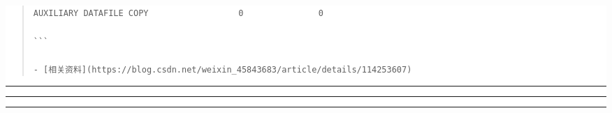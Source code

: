 >     AUXILIARY DATAFILE COPY                  0               0
>     
>     ```
>     
>     - [相关资料](https://blog.csdn.net/weixin_45843683/article/details/114253607)

* * *

* * *

* * *
